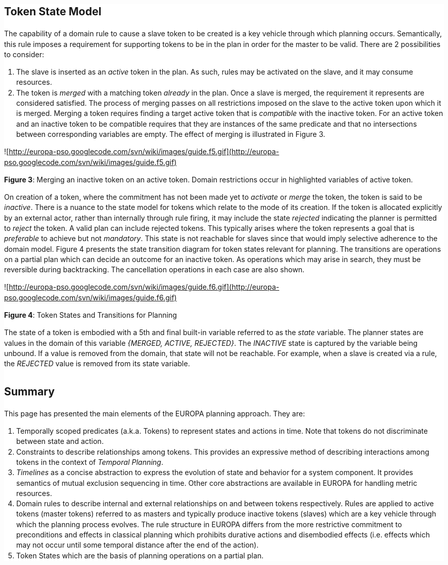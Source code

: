 ## Token State Model ##

The capability of a domain rule to cause a slave token to be created is a key vehicle through which planning occurs. Semantically, this rule imposes a requirement for supporting tokens to be in the plan in order for the master to be valid. There are 2 possibilities to consider:
  1. The slave is inserted as an _active_ token in the plan. As such, rules may be activated on the slave, and it may consume resources.
  1. The token is _merged_ with a matching token _already_ in the plan. Once a slave is merged, the requirement it represents are considered satisfied. The process of merging passes on all restrictions imposed on the slave to the active token upon which it is merged. Merging a token requires finding a target active token that is _compatible_ with the inactive token. For an active token and an inactive token to be compatible requires that they are instances of the same predicate and that no intersections between corresponding variables are empty. The effect of merging is illustrated in Figure 3.

![http://europa-pso.googlecode.com/svn/wiki/images/guide.f5.gif](http://europa-pso.googlecode.com/svn/wiki/images/guide.f5.gif)

**Figure 3**:  Merging an inactive token on an active token. Domain restrictions occur in highlighted variables of active token.

On creation of a token, where the commitment has not been made yet to _activate_ or _merge_ the token, the token is said to be _inactive_. There is a nuance to the state model for tokens which relate to the mode of its creation. If the token is allocated explicitly by an external actor, rather than internally through rule firing, it may include the state _rejected_ indicating the planner is permitted to _reject_ the token. A valid plan can include rejected tokens. This typically arises where the token represents a goal that is _preferable_ to achieve but not _mandatory_. This state is not reachable for slaves since that would imply selective adherence to the domain model. Figure 4 presents the state transition diagram for token states relevant for planning. The transitions are operations on a partial plan which can decide an outcome for an inactive token. As operations which may arise in search, they must be reversible during backtracking. The cancellation operations in each case are also shown.

![http://europa-pso.googlecode.com/svn/wiki/images/guide.f6.gif](http://europa-pso.googlecode.com/svn/wiki/images/guide.f6.gif)

**Figure 4**:  Token States and Transitions for Planning

The state of a token is embodied with a 5th and final built-in variable referred to as the _state_ variable. The planner states are values in the domain of this variable _{MERGED, ACTIVE, REJECTED}_. The _INACTIVE_ state is captured by the variable being unbound. If a value is removed from the domain, that state will not be reachable. For example, when a slave is created via a rule, the _REJECTED_ value is removed from its state variable.

## Summary ##

This page has presented the main elements of the EUROPA planning approach. They are:
  1. Temporally scoped predicates (a.k.a. Tokens) to represent states and actions in time. Note that tokens do not discriminate between state and action.
  1. Constraints to describe relationships among tokens. This provides an expressive method of describing interactions among tokens in the context of _Temporal Planning_.
  1. _Timelines_ as a concise abstraction to express the evolution of state and behavior for a system component. It provides semantics of mutual exclusion sequencing in time. Other core abstractions are available in EUROPA for handling metric resources.
  1. Domain rules to describe internal and external relationships on and between tokens respectively. Rules are applied to active tokens (master tokens) referred to as masters and typically produce inactive tokens (slaves) which are a key vehicle through which the planning process evolves. The rule structure in EUROPA differs from the more restrictive commitment to preconditions and effects in classical planning which prohibits durative actions and disembodied effects (i.e. effects which may not occur until some temporal distance after the end of the action).
  1. Token States which are the basis of planning operations on a partial plan.